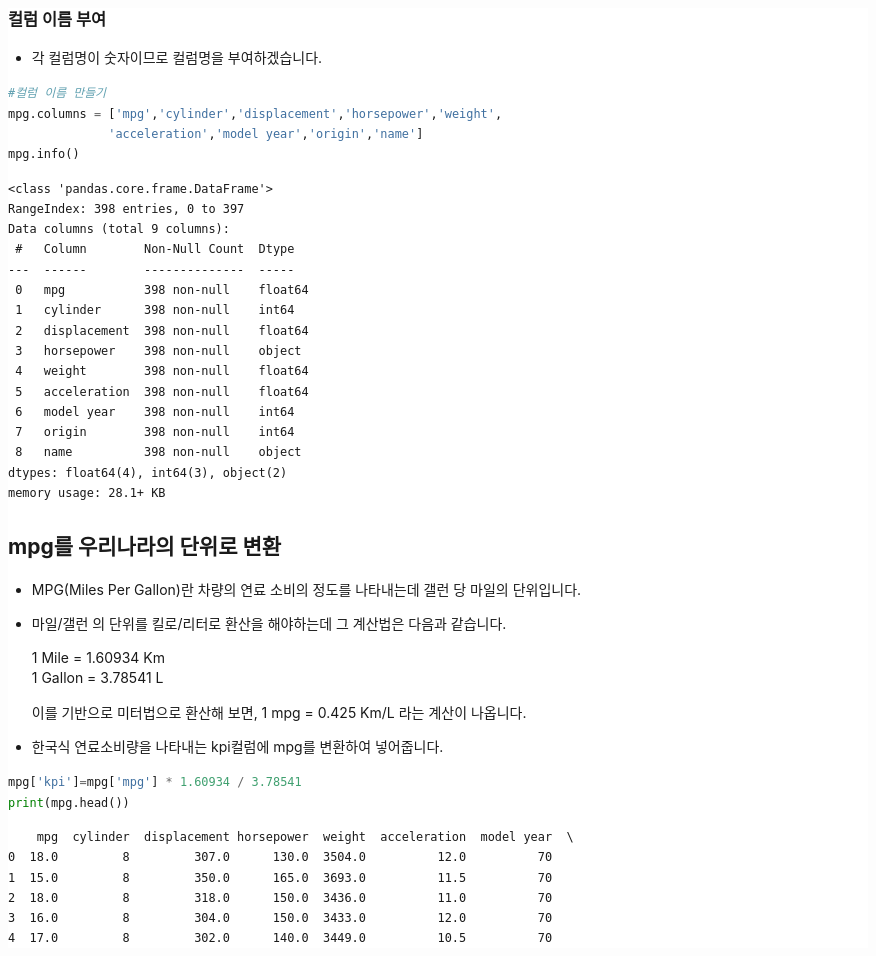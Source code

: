 

### 컬럼 이름 부여

- 각 컬럼명이 숫자이므로 컬럼명을 부여하겠습니다.


```python
#컬럼 이름 만들기
mpg.columns = ['mpg','cylinder','displacement','horsepower','weight',
              'acceleration','model year','origin','name']
mpg.info()
```

    <class 'pandas.core.frame.DataFrame'>
    RangeIndex: 398 entries, 0 to 397
    Data columns (total 9 columns):
     #   Column        Non-Null Count  Dtype  
    ---  ------        --------------  -----  
     0   mpg           398 non-null    float64
     1   cylinder      398 non-null    int64  
     2   displacement  398 non-null    float64
     3   horsepower    398 non-null    object 
     4   weight        398 non-null    float64
     5   acceleration  398 non-null    float64
     6   model year    398 non-null    int64  
     7   origin        398 non-null    int64  
     8   name          398 non-null    object 
    dtypes: float64(4), int64(3), object(2)
    memory usage: 28.1+ KB



## mpg를 우리나라의 단위로 변환

- MPG(Miles Per Gallon)란 차량의 연료 소비의 정도를 나타내는데 갤런 당 마일의 단위입니다.
- 마일/갤런 의 단위를 킬로/리터로 환산을 해야하는데 그 계산법은 다음과 같습니다.

    1 Mile = 1.60934 Km   
    1 Gallon = 3.78541 L

    이를 기반으로 미터법으로 환산해 보면,  1 mpg = 0.425 Km/L 라는 계산이 나옵니다.   
    
- 한국식 연료소비량을 나타내는 kpi컬럼에 mpg를 변환하여 넣어줍니다.


```python
mpg['kpi']=mpg['mpg'] * 1.60934 / 3.78541
print(mpg.head())
```

        mpg  cylinder  displacement horsepower  weight  acceleration  model year  \
    0  18.0         8         307.0      130.0  3504.0          12.0          70   
    1  15.0         8         350.0      165.0  3693.0          11.5          70   
    2  18.0         8         318.0      150.0  3436.0          11.0          70   
    3  16.0         8         304.0      150.0  3433.0          12.0          70   
    4  17.0         8         302.0      140.0  3449.0          10.5          70   
    